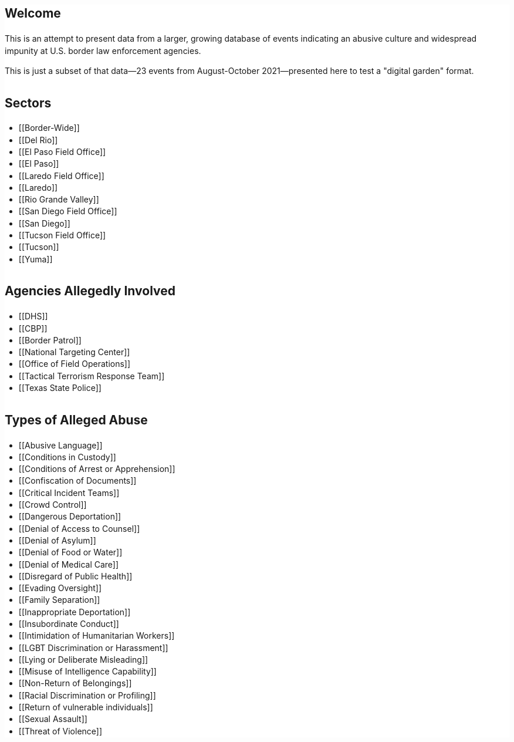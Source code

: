 ---
---

## Welcome

This is an attempt to present data from a larger, growing database of events indicating an abusive culture and widespread impunity at U.S. border law enforcement agencies.

This is just a subset of that data—23 events from August-October 2021—presented here to test a "digital garden" format. 

## Sectors

- [[Border-Wide]]
- [[Del Rio]]
- [[El Paso Field Office]]
- [[El Paso]]
- [[Laredo Field Office]]
- [[Laredo]]
- [[Rio Grande Valley]]
- [[San Diego Field Office]]
- [[San Diego]]
- [[Tucson Field Office]]
- [[Tucson]]
- [[Yuma]]

## Agencies Allegedly Involved

- [[DHS]]
- [[CBP]]
- [[Border Patrol]]
- [[National Targeting Center]]
- [[Office of Field Operations]]
- [[Tactical Terrorism Response Team]]
- [[Texas State Police]]

## Types of Alleged Abuse

- [[Abusive Language]]
- [[Conditions in Custody]]
- [[Conditions of Arrest or Apprehension]]
- [[Confiscation of Documents]]
- [[Critical Incident Teams]]
- [[Crowd Control]]
- [[Dangerous Deportation]]
- [[Denial of Access to Counsel]]
- [[Denial of Asylum]]
- [[Denial of Food or Water]]
- [[Denial of Medical Care]]
- [[Disregard of Public Health]]
- [[Evading Oversight]]
- [[Family Separation]]
- [[Inappropriate Deportation]]
- [[Insubordinate Conduct]]
- [[Intimidation of Humanitarian Workers]]
- [[LGBT Discrimination or Harassment]]
- [[Lying or Deliberate Misleading]]
- [[Misuse of Intelligence Capability]]
- [[Non-Return of Belongings]]
- [[Racial Discrimination or Profiling]]
- [[Return of vulnerable individuals]]
- [[Sexual Assault]]
- [[Threat of Violence]]